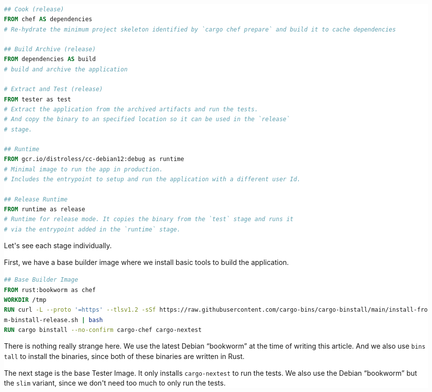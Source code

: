 ```dockerfile
## Cook (release)
FROM chef AS dependencies
# Re-hydrate the minimum project skeleton identified by `cargo chef prepare` and build it to cache dependencies

## Build Archive (release)
FROM dependencies AS build
# build and archive the application

# Extract and Test (release)
FROM tester as test
# Extract the application from the archived artifacts and run the tests.
# And copy the binary to an specified location so it can be used in the `release`
# stage.

## Runtime
FROM gcr.io/distroless/cc-debian12:debug as runtime
# Minimal image to run the app in production.
# Includes the entrypoint to setup and run the application with a different user Id.

## Release Runtime
FROM runtime as release
# Runtime for release mode. It copies the binary from the `test` stage and runs it
# via the entrypoint added in the `runtime` stage.
```

</CodeBlock>

Let's see each stage individually.

First, we have a base builder image where we install basic tools to build the application.

<CodeBlock lang="dockerfile" id='twentiethCodeBlock'>

```dockerfile
## Base Builder Image
FROM rust:bookworm as chef
WORKDIR /tmp
RUN curl -L --proto '=https' --tlsv1.2 -sSf https://raw.githubusercontent.com/cargo-bins/cargo-binstall/main/install-from-binstall-release.sh | bash
RUN cargo binstall --no-confirm cargo-chef cargo-nextest
```

</CodeBlock>

There is nothing really strange here. We use the latest Debian “bookworm” at the time
of writing this article. And we also use `binstall` to install the binaries, since
both of these binaries are written in Rust.

The next stage is the base Tester Image. It only installs `cargo-nextest` to run the tests.
We also use the Debian “bookworm” but the `slim` variant, since we don't need too much
to only run the tests.

<CodeBlock lang="dockerfile">

